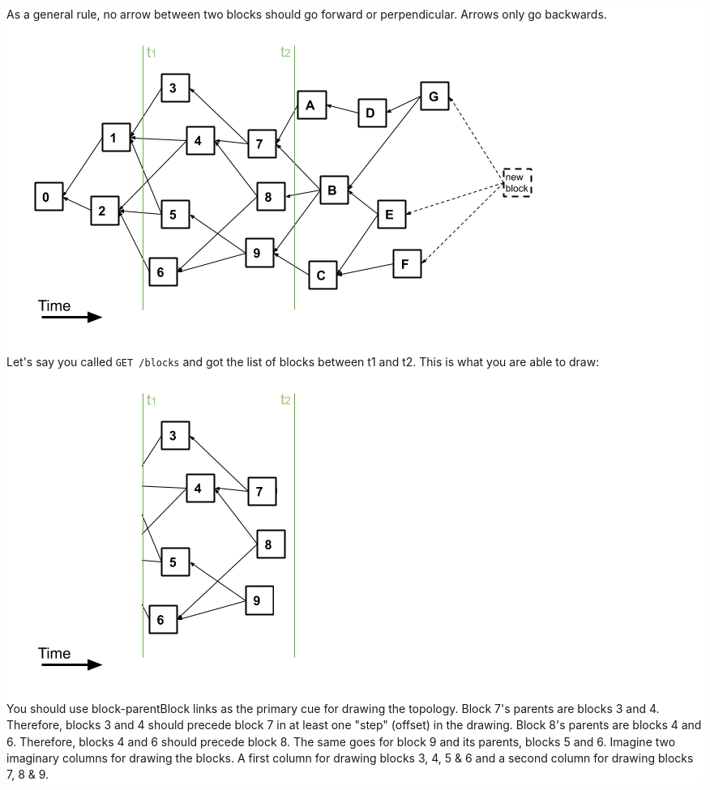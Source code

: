 As a general rule, no arrow between two blocks should go forward or perpendicular. Arrows only go backwards.

![](../../.gitbook/assets/image%20%2835%29.png)

Let's say you called `GET /blocks` and got the list of blocks between t1 and t2. This is what you are able to draw:

![](../../.gitbook/assets/image%20%2823%29.png)

You should use block-parentBlock links as the primary cue for drawing the topology. Block 7's parents are blocks 3 and 4. Therefore, blocks 3 and 4 should precede block 7 in at least one "step" \(offset\) in the drawing. Block 8's parents are blocks 4 and 6. Therefore, blocks 4 and 6 should precede block 8. The same goes for block 9 and its parents, blocks 5 and 6. Imagine two imaginary columns for drawing the blocks. A first column for drawing blocks 3, 4, 5 & 6 and a second column for drawing blocks 7, 8 & 9.
